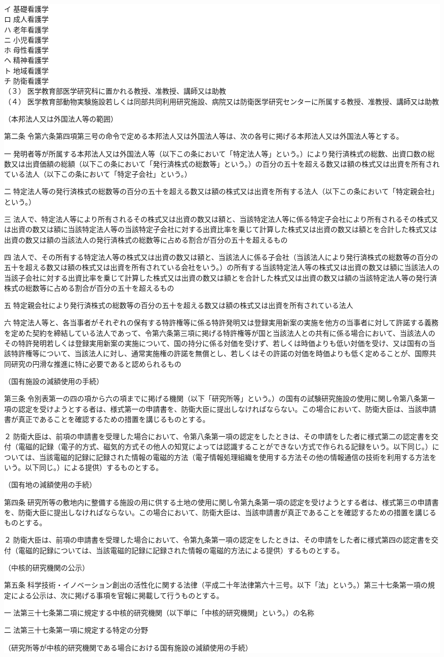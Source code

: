イ 基礎看護学  
ロ 成人看護学  
ハ 老年看護学  
ニ 小児看護学  
ホ 母性看護学  
ヘ 精神看護学  
ト 地域看護学  
チ 防衛看護学  
（３） 医学教育部医学研究科に置かれる教授、准教授、講師又は助教  
（４） 医学教育部動物実験施設若しくは同部共同利用研究施設、病院又は防衛医学研究センターに所属する教授、准教授、講師又は助教  
  
（本邦法人又は外国法人等の範囲）

第二条 令第六条第四項第三号の命令で定める本邦法人又は外国法人等は、次の各号に掲げる本邦法人又は外国法人等とする。

一 発明者等が所属する本邦法人又は外国法人等（以下この条において「特定法人等」という。）により発行済株式の総数、出資口数の総数又は出資価額の総額（以下この条において「発行済株式の総数等」という。）の百分の五十を超える数又は額の株式又は出資を所有されている法人（以下この条において「特定子会社」という。）

二 特定法人等の発行済株式の総数等の百分の五十を超える数又は額の株式又は出資を所有する法人（以下この条において「特定親会社」という。）

三 法人で、特定法人等により所有されるその株式又は出資の数又は額と、当該特定法人等に係る特定子会社により所有されるその株式又は出資の数又は額に当該特定法人等の当該特定子会社に対する出資比率を乗じて計算した株式又は出資の数又は額とを合計した株式又は出資の数又は額の当該法人の発行済株式の総数等に占める割合が百分の五十を超えるもの

四 法人で、その所有する特定法人等の株式又は出資の数又は額と、当該法人に係る子会社（当該法人により発行済株式の総数等の百分の五十を超える数又は額の株式又は出資を所有されている会社をいう。）の所有する当該特定法人等の株式又は出資の数又は額に当該法人の当該子会社に対する出資比率を乗じて計算した株式又は出資の数又は額とを合計した株式又は出資の数又は額の当該特定法人等の発行済株式の総数等に占める割合が百分の五十を超えるもの

五 特定親会社により発行済株式の総数等の百分の五十を超える数又は額の株式又は出資を所有されている法人

六 特定法人等と、各当事者がそれぞれの保有する特許権等に係る特許発明又は登録実用新案の実施を他方の当事者に対して許諾する義務を定めた契約を締結している法人であって、令第六条第三項に掲げる特許権等が国と当該法人との共有に係る場合において、当該法人のその特許発明若しくは登録実用新案の実施について、国の持分に係る対価を受けず、若しくは時価よりも低い対価を受け、又は国有の当該特許権等について、当該法人に対し、通常実施権の許諾を無償とし、若しくはその許諾の対価を時価よりも低く定めることが、国際共同研究の円滑な推進に特に必要であると認められるもの

（国有施設の減額使用の手続）

第三条 令別表第一の四の項から六の項までに掲げる機関（以下「研究所等」という。）の国有の試験研究施設の使用に関し令第八条第一項の認定を受けようとする者は、様式第一の申請書を、防衛大臣に提出しなければならない。この場合において、防衛大臣は、当該申請書が真正であることを確認するための措置を講じるものとする。

２ 防衛大臣は、前項の申請書を受理した場合において、令第八条第一項の認定をしたときは、その申請をした者に様式第二の認定書を交付（電磁的記録（電子的方式、磁気的方式その他人の知覚によっては認識することができない方式で作られる記録をいう。以下同じ。）については、当該電磁的記録に記録された情報の電磁的方法（電子情報処理組織を使用する方法その他の情報通信の技術を利用する方法をいう。以下同じ。）による提供）するものとする。

（国有地の減額使用の手続）

第四条 研究所等の敷地内に整備する施設の用に供する土地の使用に関し令第九条第一項の認定を受けようとする者は、様式第三の申請書を、防衛大臣に提出しなければならない。この場合において、防衛大臣は、当該申請書が真正であることを確認するための措置を講じるものとする。

２ 防衛大臣は、前項の申請書を受理した場合において、令第九条第一項の認定をしたときは、その申請をした者に様式第四の認定書を交付（電磁的記録については、当該電磁的記録に記録された情報の電磁的方法による提供）するものとする。

（中核的研究機関の公示）

第五条 科学技術・イノベーション創出の活性化に関する法律（平成二十年法律第六十三号。以下「法」という。）第三十七条第一項の規定による公示は、次に掲げる事項を官報に掲載して行うものとする。

一 法第三十七条第二項に規定する中核的研究機関（以下単に「中核的研究機関」という。）の名称

二 法第三十七条第一項に規定する特定の分野

（研究所等が中核的研究機関である場合における国有施設の減額使用の手続）
